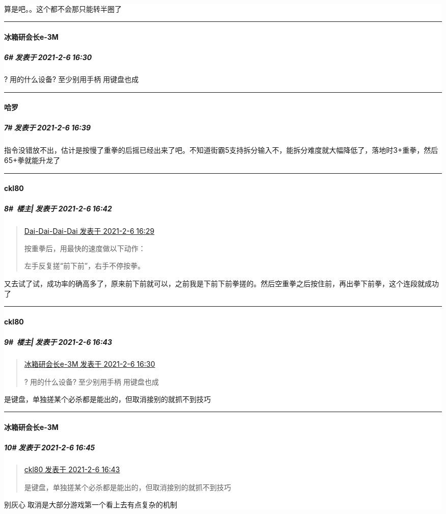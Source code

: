 算是吧。。这个都不会那只能转半圈了


-----

####  冰箱研会长e-3M  
##### 6#       发表于 2021-2-6 16:30


? 用的什么设备? 至少别用手柄 用键盘也成


-----

####  哈罗  
##### 7#       发表于 2021-2-6 16:39


指令没错放不出，估计是按慢了重拳的后摇已经出来了吧。不知道街霸5支持拆分输入不，能拆分难度就大幅降低了，落地时3+重拳，然后65+拳就能升龙了


-----

####  ckl80  
##### 8#         楼主| 发表于 2021-2-6 16:42


<blockquote><a href="httphttps://bbs.saraba1st.com/2b/forum.php?mod=redirect&amp;goto=findpost&amp;pid=50257177&amp;ptid=1986593" target="_blank">Dai-Dai-Dai-Dai 发表于 2021-2-6 16:29</a>

按重拳后，用最快的速度做以下动作：

左手反复搓“前下前”，右手不停按拳。</blockquote>
又去试了试，成功率的确高多了，原来前下前就可以，之前我是下前下前拳搓的。然后空重拳之后按住前，再出拳下前拳，这个连段就成功了


-----

####  ckl80  
##### 9#         楼主| 发表于 2021-2-6 16:43


<blockquote><a href="httphttps://bbs.saraba1st.com/2b/forum.php?mod=redirect&amp;goto=findpost&amp;pid=50257192&amp;ptid=1986593" target="_blank">冰箱研会长e-3M 发表于 2021-2-6 16:30</a>

? 用的什么设备? 至少别用手柄 用键盘也成</blockquote>
是键盘，单独搓某个必杀都是能出的，但取消接别的就抓不到技巧


-----

####  冰箱研会长e-3M  
##### 10#       发表于 2021-2-6 16:45


<blockquote><a href="httphttps://bbs.saraba1st.com/2b/forum.php?mod=redirect&amp;goto=findpost&amp;pid=50257308&amp;ptid=1986593" target="_blank">ckl80 发表于 2021-2-6 16:43</a>

是键盘，单独搓某个必杀都是能出的，但取消接别的就抓不到技巧</blockquote>
别灰心 取消是大部分游戏第一个看上去有点复杂的机制
